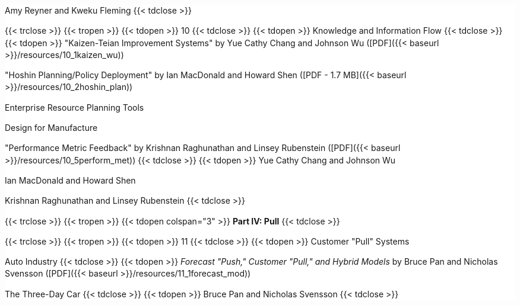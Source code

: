 Amy Reyner and Kweku Fleming
{{< tdclose >}}

{{< trclose >}}
{{< tropen >}}
{{< tdopen >}}
10
{{< tdclose >}}
{{< tdopen >}}
Knowledge and Information Flow
{{< tdclose >}}
{{< tdopen >}}
"Kaizen-Teian Improvement Systems" by Yue Cathy Chang and Johnson Wu ([PDF]({{< baseurl >}}/resources/10_1kaizen_wu))  
  
"Hoshin Planning/Policy Deployment" by Ian MacDonald and Howard Shen ([PDF - 1.7 MB]({{< baseurl >}}/resources/10_2hoshin_plan))  
  
Enterprise Resource Planning Tools  
  
Design for Manufacture  
  
"Performance Metric Feedback" by Krishnan Raghunathan and Linsey Rubenstein ([PDF]({{< baseurl >}}/resources/10_5perform_met))
{{< tdclose >}}
{{< tdopen >}}
Yue Cathy Chang and Johnson Wu  
  
Ian MacDonald and Howard Shen  
  
Krishnan Raghunathan and Linsey Rubenstein
{{< tdclose >}}

{{< trclose >}}
{{< tropen >}}
{{< tdopen colspan="3" >}}
**Part IV: Pull**
{{< tdclose >}}

{{< trclose >}}
{{< tropen >}}
{{< tdopen >}}
11
{{< tdclose >}}
{{< tdopen >}}
Customer "Pull" Systems  
  
Auto Industry
{{< tdclose >}}
{{< tdopen >}}
_Forecast "Push," Customer "Pull," and Hybrid Models_ by Bruce Pan and Nicholas Svensson ([PDF]({{< baseurl >}}/resources/11_1forecast_mod))  
  
The Three-Day Car
{{< tdclose >}}
{{< tdopen >}}
Bruce Pan and Nicholas Svensson
{{< tdclose >}}
